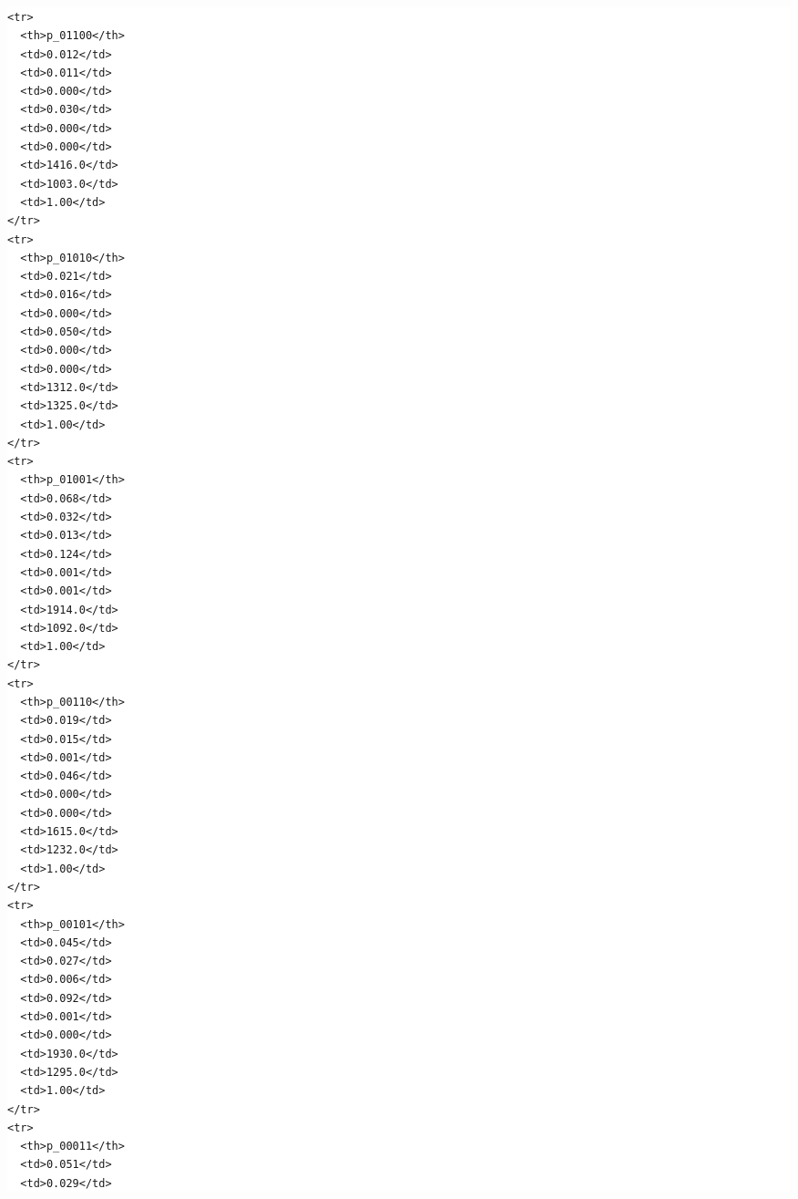     <tr>
      <th>p_01100</th>
      <td>0.012</td>
      <td>0.011</td>
      <td>0.000</td>
      <td>0.030</td>
      <td>0.000</td>
      <td>0.000</td>
      <td>1416.0</td>
      <td>1003.0</td>
      <td>1.00</td>
    </tr>
    <tr>
      <th>p_01010</th>
      <td>0.021</td>
      <td>0.016</td>
      <td>0.000</td>
      <td>0.050</td>
      <td>0.000</td>
      <td>0.000</td>
      <td>1312.0</td>
      <td>1325.0</td>
      <td>1.00</td>
    </tr>
    <tr>
      <th>p_01001</th>
      <td>0.068</td>
      <td>0.032</td>
      <td>0.013</td>
      <td>0.124</td>
      <td>0.001</td>
      <td>0.001</td>
      <td>1914.0</td>
      <td>1092.0</td>
      <td>1.00</td>
    </tr>
    <tr>
      <th>p_00110</th>
      <td>0.019</td>
      <td>0.015</td>
      <td>0.001</td>
      <td>0.046</td>
      <td>0.000</td>
      <td>0.000</td>
      <td>1615.0</td>
      <td>1232.0</td>
      <td>1.00</td>
    </tr>
    <tr>
      <th>p_00101</th>
      <td>0.045</td>
      <td>0.027</td>
      <td>0.006</td>
      <td>0.092</td>
      <td>0.001</td>
      <td>0.000</td>
      <td>1930.0</td>
      <td>1295.0</td>
      <td>1.00</td>
    </tr>
    <tr>
      <th>p_00011</th>
      <td>0.051</td>
      <td>0.029</td>